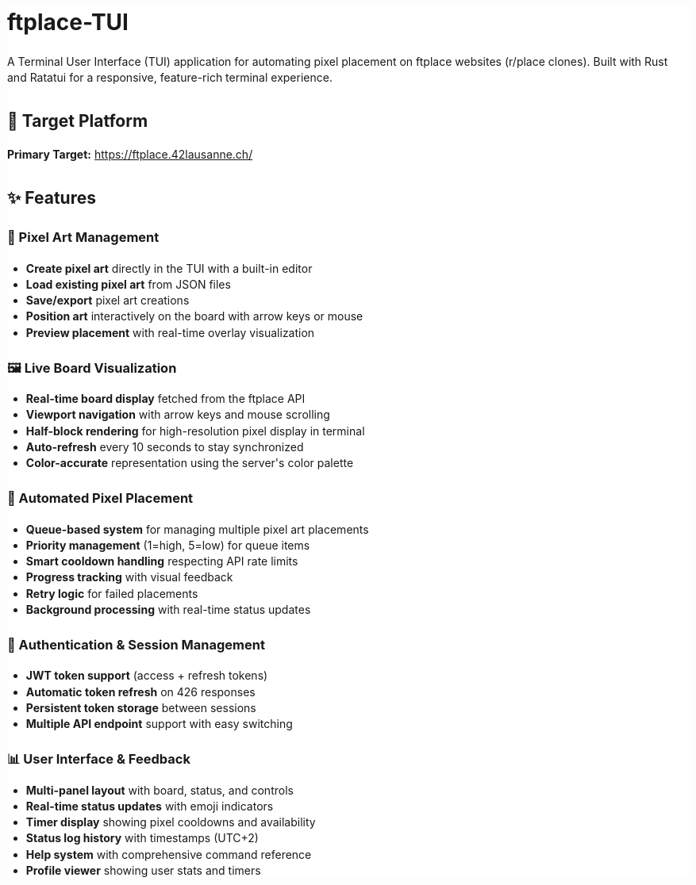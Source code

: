 # ftplace-TUI

A Terminal User Interface (TUI) application for automating pixel placement on ftplace websites (r/place clones). Built with Rust and Ratatui for a responsive, feature-rich terminal experience.

## 🎯 Target Platform

**Primary Target:** https://ftplace.42lausanne.ch/

## ✨ Features

### 🎨 Pixel Art Management

- **Create pixel art** directly in the TUI with a built-in editor
- **Load existing pixel art** from JSON files
- **Save/export** pixel art creations
- **Position art** interactively on the board with arrow keys or mouse
- **Preview placement** with real-time overlay visualization

### 🖼️ Live Board Visualization

- **Real-time board display** fetched from the ftplace API
- **Viewport navigation** with arrow keys and mouse scrolling
- **Half-block rendering** for high-resolution pixel display in terminal
- **Auto-refresh** every 10 seconds to stay synchronized
- **Color-accurate** representation using the server's color palette

### 🤖 Automated Pixel Placement

- **Queue-based system** for managing multiple pixel art placements
- **Priority management** (1=high, 5=low) for queue items
- **Smart cooldown handling** respecting API rate limits
- **Progress tracking** with visual feedback
- **Retry logic** for failed placements
- **Background processing** with real-time status updates

### 🔐 Authentication & Session Management

- **JWT token support** (access + refresh tokens)
- **Automatic token refresh** on 426 responses
- **Persistent token storage** between sessions
- **Multiple API endpoint** support with easy switching

### 📊 User Interface & Feedback

- **Multi-panel layout** with board, status, and controls
- **Real-time status updates** with emoji indicators
- **Timer display** showing pixel cooldowns and availability
- **Status log history** with timestamps (UTC+2)
- **Help system** with comprehensive command reference
- **Profile viewer** showing user stats and timers
